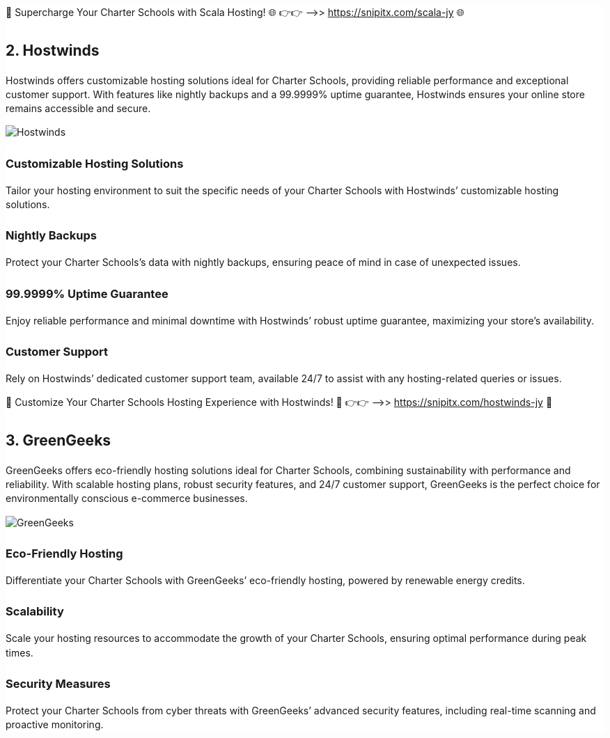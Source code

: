 🚀 Supercharge Your Charter Schools with Scala Hosting! 🌐
👉👉 -->> https://snipitx.com/scala-jy 🌐

## 2. Hostwinds

Hostwinds offers customizable hosting solutions ideal for Charter Schools, providing reliable performance and exceptional customer support. With features like nightly backups and a 99.9999% uptime guarantee, Hostwinds ensures your online store remains accessible and secure.

![Hostwinds](https://i.imgur.com/53aSNXx.jpeg "Hostwinds Hosting")

### Customizable Hosting Solutions
Tailor your hosting environment to suit the specific needs of your Charter Schools with Hostwinds’ customizable hosting solutions.

### Nightly Backups
Protect your Charter Schools’s data with nightly backups, ensuring peace of mind in case of unexpected issues.

### 99.9999% Uptime Guarantee
Enjoy reliable performance and minimal downtime with Hostwinds’ robust uptime guarantee, maximizing your store’s availability.

### Customer Support
Rely on Hostwinds’ dedicated customer support team, available 24/7 to assist with any hosting-related queries or issues.

🌟 Customize Your Charter Schools Hosting Experience with Hostwinds! 🚀
👉👉 -->> https://snipitx.com/hostwinds-jy 🚀


## 3. GreenGeeks

GreenGeeks offers eco-friendly hosting solutions ideal for Charter Schools, combining sustainability with performance and reliability. With scalable hosting plans, robust security features, and 24/7 customer support, GreenGeeks is the perfect choice for environmentally conscious e-commerce businesses.

![GreenGeeks](https://i.imgur.com/eEwuntu.jpg "GreenGeeks Hosting")

### Eco-Friendly Hosting
Differentiate your Charter Schools with GreenGeeks’ eco-friendly hosting, powered by renewable energy credits.

### Scalability
Scale your hosting resources to accommodate the growth of your Charter Schools, ensuring optimal performance during peak times.

### Security Measures
Protect your Charter Schools from cyber threats with GreenGeeks’ advanced security features, including real-time scanning and proactive monitoring.
